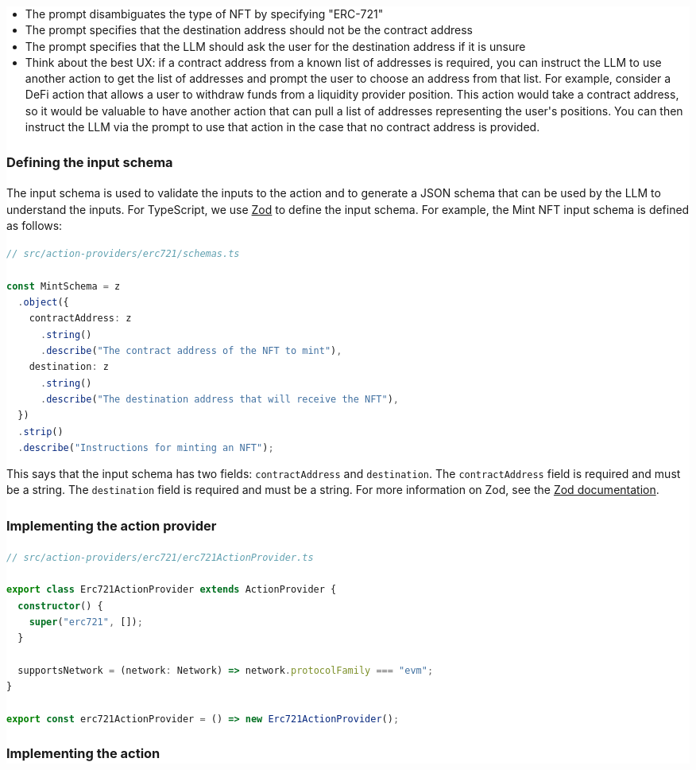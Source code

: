 - The prompt disambiguates the type of NFT by specifying "ERC-721"
- The prompt specifies that the destination address should not be the contract address
- The prompt specifies that the LLM should ask the user for the destination address if it is unsure
- Think about the best UX: if a contract address from a known list of addresses is required, you can instruct the LLM to use another action to get the list of addresses and prompt the user to choose an address from that list. For example, consider a DeFi action that allows a user to withdraw funds from a liquidity provider position. This action would take a contract address, so it would be valuable to have another action that can pull a list of addresses representing the user's positions. You can then instruct the LLM via the prompt to use that action in the case that no contract address is provided.

### Defining the input schema

The input schema is used to validate the inputs to the action and to generate a JSON schema that can be used by the LLM to understand the inputs. For TypeScript, we use [Zod](https://zod.dev/) to define the input schema. For example, the Mint NFT input schema is defined as follows:

```typescript
// src/action-providers/erc721/schemas.ts

const MintSchema = z
  .object({
    contractAddress: z
      .string()
      .describe("The contract address of the NFT to mint"),
    destination: z
      .string()
      .describe("The destination address that will receive the NFT"),
  })
  .strip()
  .describe("Instructions for minting an NFT");
```

This says that the input schema has two fields: `contractAddress` and `destination`. The `contractAddress` field is required and must be a string. The `destination` field is required and must be a string. For more information on Zod, see the [Zod documentation](https://zod.dev/).

### Implementing the action provider

```typescript
// src/action-providers/erc721/erc721ActionProvider.ts

export class Erc721ActionProvider extends ActionProvider {
  constructor() {
    super("erc721", []);
  }

  supportsNetwork = (network: Network) => network.protocolFamily === "evm";
}

export const erc721ActionProvider = () => new Erc721ActionProvider();
```

### Implementing the action
